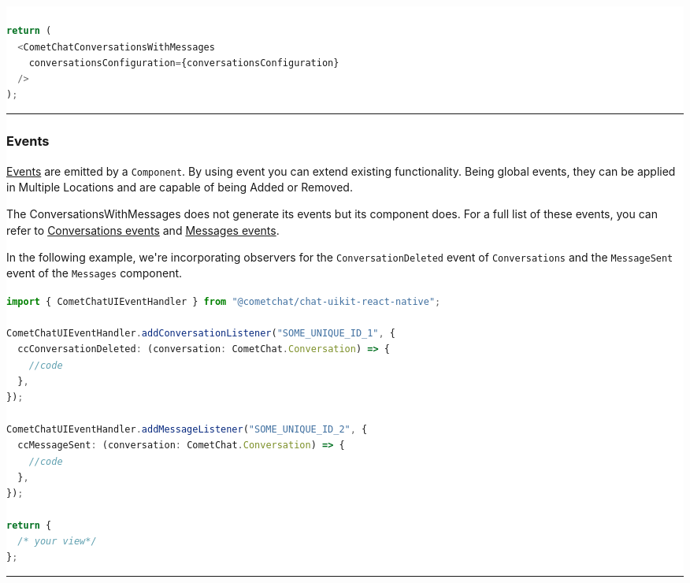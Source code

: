 ```typescript

return (
  <CometChatConversationsWithMessages
    conversationsConfiguration={conversationsConfiguration}
  />
);
```

</TabItem>
</Tabs>

---

### Events

[Events](/ui-kit/react-native/components-overview#events) are emitted by a `Component`. By using event you can extend existing functionality. Being global events, they can be applied in Multiple Locations and are capable of being Added or Removed.

The ConversationsWithMessages does not generate its events but its component does. For a full list of these events, you can refer to [Conversations events](/ui-kit/react-native/conversations#events) and [Messages events](/ui-kit/react-native/messages#events).

In the following example, we're incorporating observers for the `ConversationDeleted` event of `Conversations` and the `MessageSent` event of the `Messages` component.

<Tabs>

<TabItem value="tsx" label="Add Listener">

```typescript
import { CometChatUIEventHandler } from "@cometchat/chat-uikit-react-native";

CometChatUIEventHandler.addConversationListener("SOME_UNIQUE_ID_1", {
  ccConversationDeleted: (conversation: CometChat.Conversation) => {
    //code
  },
});

CometChatUIEventHandler.addMessageListener("SOME_UNIQUE_ID_2", {
  ccMessageSent: (conversation: CometChat.Conversation) => {
    //code
  },
});

return {
  /* your view*/
};
```

</TabItem>

</Tabs>

---
